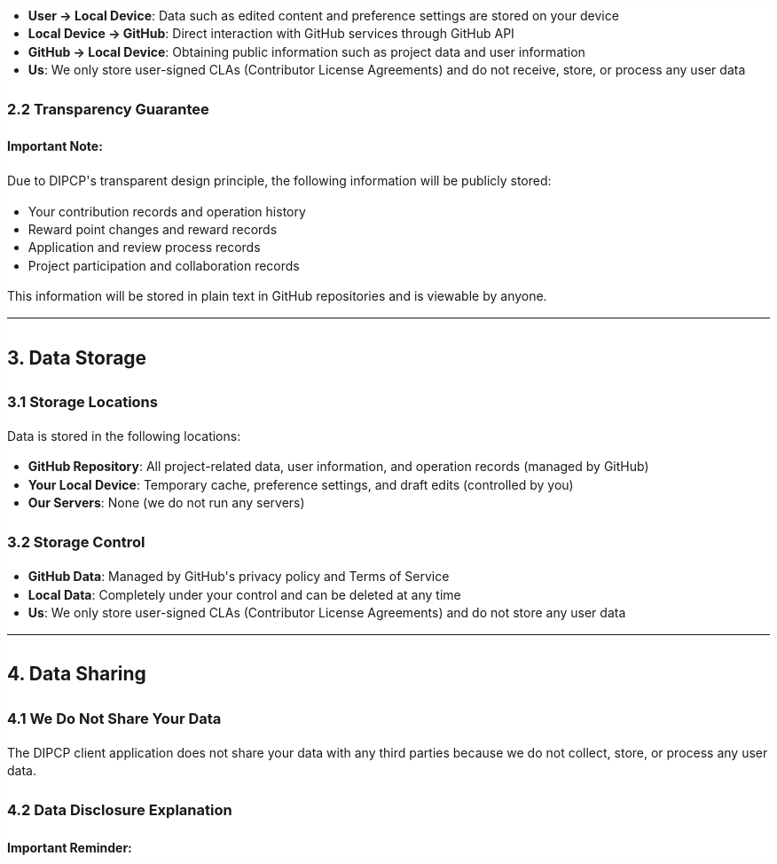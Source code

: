 - **User → Local Device**: Data such as edited content and preference settings are stored on your device
- **Local Device → GitHub**: Direct interaction with GitHub services through GitHub API
- **GitHub → Local Device**: Obtaining public information such as project data and user information
- **Us**: We only store user-signed CLAs (Contributor License Agreements) and do not receive, store, or process any user data

### 2.2 Transparency Guarantee

#### Important Note:

Due to DIPCP's transparent design principle, the following information will be publicly stored:

- Your contribution records and operation history
- Reward point changes and reward records
- Application and review process records
- Project participation and collaboration records

This information will be stored in plain text in GitHub repositories and is viewable by anyone.

---

## 3. Data Storage

### 3.1 Storage Locations

Data is stored in the following locations:

- **GitHub Repository**: All project-related data, user information, and operation records (managed by GitHub)
- **Your Local Device**: Temporary cache, preference settings, and draft edits (controlled by you)
- **Our Servers**: None (we do not run any servers)

### 3.2 Storage Control

- **GitHub Data**: Managed by GitHub's privacy policy and Terms of Service
- **Local Data**: Completely under your control and can be deleted at any time
- **Us**: We only store user-signed CLAs (Contributor License Agreements) and do not store any user data

---

## 4. Data Sharing

### 4.1 We Do Not Share Your Data

The DIPCP client application does not share your data with any third parties because we do not collect, store, or process any user data.

### 4.2 Data Disclosure Explanation

#### Important Reminder:
